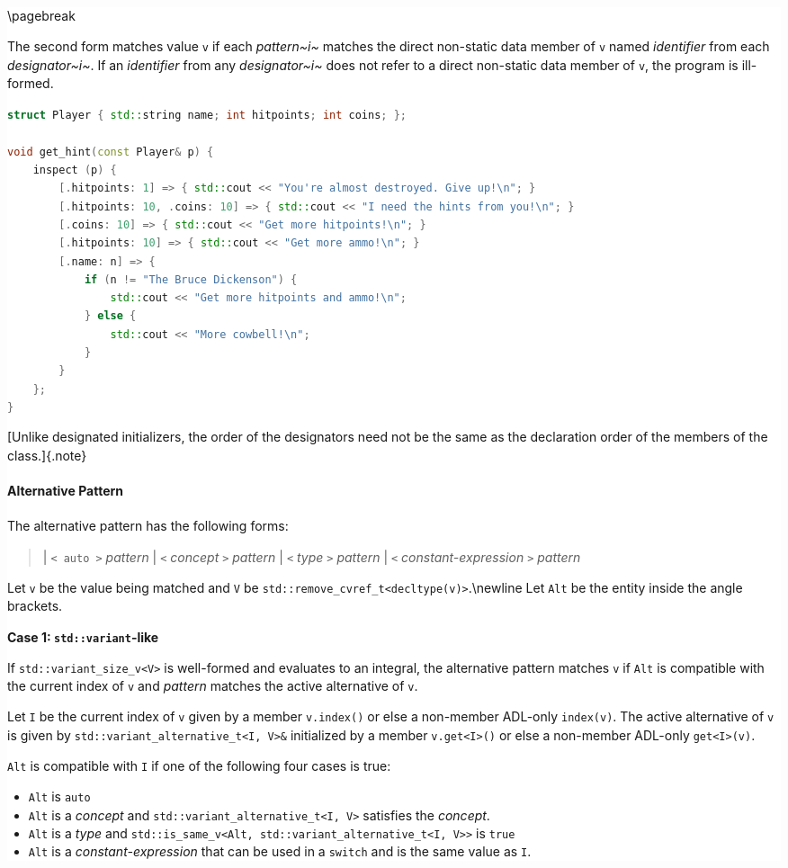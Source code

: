 \pagebreak

The second form matches value `v` if each _pattern~i~_ matches the direct
non-static data member of `v` named _identifier_ from each _designator~i~_.
If an _identifier_ from any _designator~i~_ does not refer to a direct
non-static data member of `v`, the program is ill-formed.

```cpp
struct Player { std::string name; int hitpoints; int coins; };

void get_hint(const Player& p) {
    inspect (p) {
        [.hitpoints: 1] => { std::cout << "You're almost destroyed. Give up!\n"; }
        [.hitpoints: 10, .coins: 10] => { std::cout << "I need the hints from you!\n"; }
        [.coins: 10] => { std::cout << "Get more hitpoints!\n"; }
        [.hitpoints: 10] => { std::cout << "Get more ammo!\n"; }
        [.name: n] => {
            if (n != "The Bruce Dickenson") {
                std::cout << "Get more hitpoints and ammo!\n";
            } else {
                std::cout << "More cowbell!\n";
            }
        }
    };
}
```

[Unlike designated initializers, the order of the designators need not be
 the same as the declaration order of the members of the class.]{.note}

#### Alternative Pattern

The alternative pattern has the following forms:

> | `< auto >` _pattern_
> | `<` _concept_ `>` _pattern_
> | `<` _type_ `>` _pattern_
> | `<` _constant-expression_ `>` _pattern_

Let `v` be the value being matched and `V` be `std::remove_cvref_t<decltype(v)>`.\newline
Let `Alt` be the entity inside the angle brackets.

__Case 1: `std::variant`-like__

If `std::variant_size_v<V>` is well-formed and evaluates to an integral,
the alternative pattern matches `v` if `Alt` is compatible with the current
index of `v` and _pattern_ matches the active alternative of `v`.

Let `I` be the current index of `v` given by a member `v.index()` or else
a non-member ADL-only `index(v)`. The active alternative of `v` is given by
`std::variant_alternative_t<I, V>&` initialized by a member `v.get<I>()` or
else a non-member ADL-only `get<I>(v)`.

`Alt` is compatible with `I` if one of the following four cases is true:

  - `Alt` is `auto`
  - `Alt` is a _concept_ and `std::variant_alternative_t<I, V>` satisfies the _concept_.
  - `Alt` is a _type_ and `std::is_same_v<Alt, std::variant_alternative_t<I, V>>` is `true`
  - `Alt` is a _constant-expression_ that can be used in a `switch` and is the same value as `I`.
